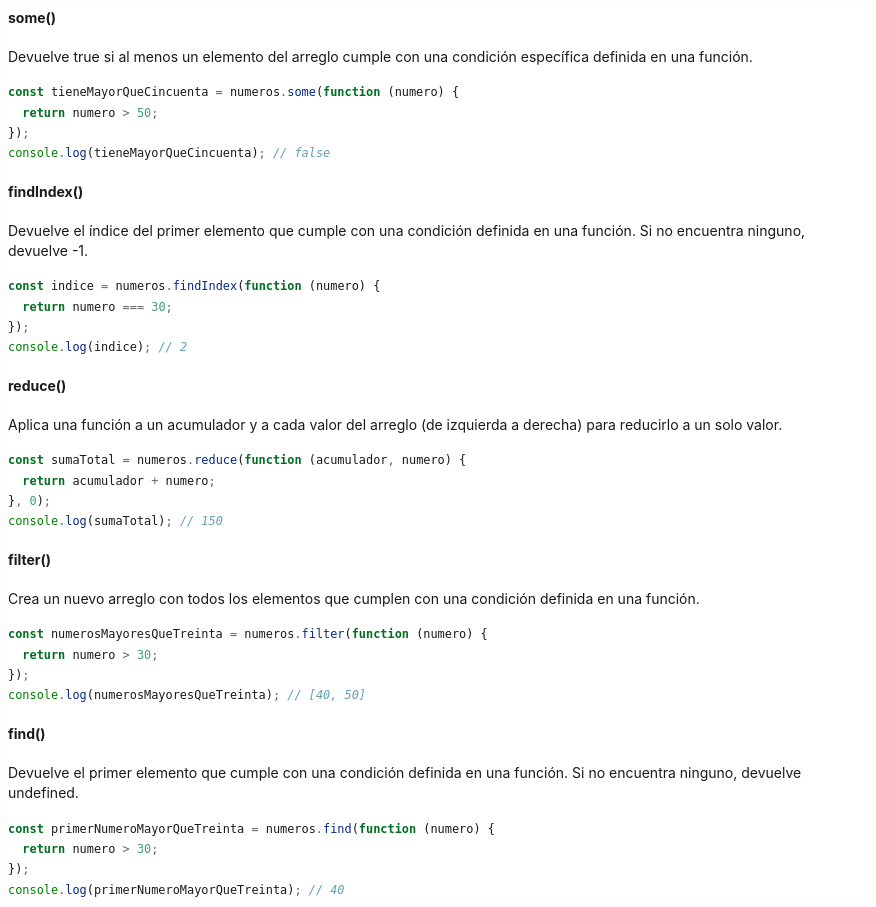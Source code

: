#### some()

Devuelve true si al menos un elemento del arreglo cumple con una condición específica definida en una función.

```js
const tieneMayorQueCincuenta = numeros.some(function (numero) {
  return numero > 50;
});
console.log(tieneMayorQueCincuenta); // false
```

#### findIndex()

Devuelve el índice del primer elemento que cumple con una condición definida en una función. Si no encuentra ninguno, devuelve -1.

```js
const indice = numeros.findIndex(function (numero) {
  return numero === 30;
});
console.log(indice); // 2
```

#### reduce()

Aplica una función a un acumulador y a cada valor del arreglo (de izquierda a derecha) para reducirlo a un solo valor.

```js
const sumaTotal = numeros.reduce(function (acumulador, numero) {
  return acumulador + numero;
}, 0);
console.log(sumaTotal); // 150
```

#### filter()

Crea un nuevo arreglo con todos los elementos que cumplen con una condición definida en una función.

```js
const numerosMayoresQueTreinta = numeros.filter(function (numero) {
  return numero > 30;
});
console.log(numerosMayoresQueTreinta); // [40, 50]
```

#### find()

Devuelve el primer elemento que cumple con una condición definida en una función. Si no encuentra ninguno, devuelve undefined.

```js
const primerNumeroMayorQueTreinta = numeros.find(function (numero) {
  return numero > 30;
});
console.log(primerNumeroMayorQueTreinta); // 40
```
